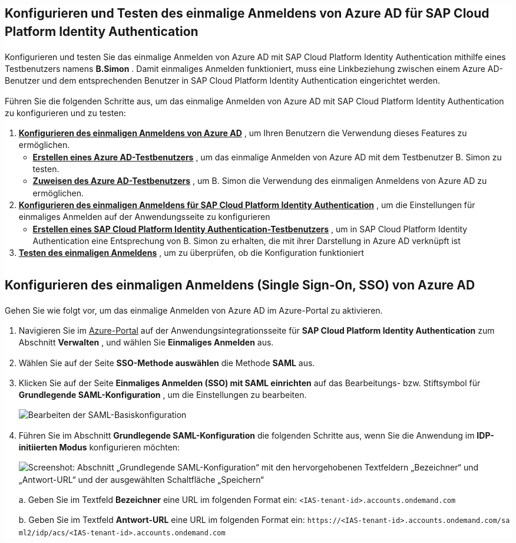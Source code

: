 
## <a name="configure-and-test-azure-ad-single-sign-on-for-sap-cloud-platform-identity-authentication"></a>Konfigurieren und Testen des einmalige Anmeldens von Azure AD für SAP Cloud Platform Identity Authentication

Konfigurieren und testen Sie das einmalige Anmelden von Azure AD mit SAP Cloud Platform Identity Authentication mithilfe eines Testbenutzers namens **B.Simon** . Damit einmaliges Anmelden funktioniert, muss eine Linkbeziehung zwischen einem Azure AD-Benutzer und dem entsprechenden Benutzer in SAP Cloud Platform Identity Authentication eingerichtet werden.

Führen Sie die folgenden Schritte aus, um das einmalige Anmelden von Azure AD mit SAP Cloud Platform Identity Authentication zu konfigurieren und zu testen:

1. **[Konfigurieren des einmaligen Anmeldens von Azure AD](#configure-azure-ad-sso)** , um Ihren Benutzern die Verwendung dieses Features zu ermöglichen.
    * **[Erstellen eines Azure AD-Testbenutzers](#create-an-azure-ad-test-user)** , um das einmalige Anmelden von Azure AD mit dem Testbenutzer B. Simon zu testen.
    * **[Zuweisen des Azure AD-Testbenutzers](#assign-the-azure-ad-test-user)** , um B. Simon die Verwendung des einmaligen Anmeldens von Azure AD zu ermöglichen.
1. **[Konfigurieren des einmaligen Anmeldens für SAP Cloud Platform Identity Authentication](#configure-sap-cloud-platform-identity-authentication-sso)** , um die Einstellungen für einmaliges Anmelden auf der Anwendungsseite zu konfigurieren
    * **[Erstellen eines SAP Cloud Platform Identity Authentication-Testbenutzers](#create-sap-cloud-platform-identity-authentication-test-user)** , um in SAP Cloud Platform Identity Authentication eine Entsprechung von B. Simon zu erhalten, die mit ihrer Darstellung in Azure AD verknüpft ist
1. **[Testen des einmaligen Anmeldens](#test-sso)** , um zu überprüfen, ob die Konfiguration funktioniert

## <a name="configure-azure-ad-sso"></a>Konfigurieren des einmaligen Anmeldens (Single Sign-On, SSO) von Azure AD

Gehen Sie wie folgt vor, um das einmalige Anmelden von Azure AD im Azure-Portal zu aktivieren.

1. Navigieren Sie im [Azure-Portal](https://portal.azure.com/) auf der Anwendungsintegrationsseite für **SAP Cloud Platform Identity Authentication** zum Abschnitt **Verwalten** , und wählen Sie **Einmaliges Anmelden** aus.
1. Wählen Sie auf der Seite **SSO-Methode auswählen** die Methode **SAML** aus.
1. Klicken Sie auf der Seite **Einmaliges Anmelden (SSO) mit SAML einrichten** auf das Bearbeitungs- bzw. Stiftsymbol für **Grundlegende SAML-Konfiguration** , um die Einstellungen zu bearbeiten.

   ![Bearbeiten der SAML-Basiskonfiguration](common/edit-urls.png)

4. Führen Sie im Abschnitt **Grundlegende SAML-Konfiguration** die folgenden Schritte aus, wenn Sie die Anwendung im **IDP-initiierten Modus** konfigurieren möchten:

    ![Screenshot: Abschnitt „Grundlegende SAML-Konfiguration“ mit den hervorgehobenen Textfeldern „Bezeichner“ und „Antwort-URL“ und der ausgewählten Schaltfläche „Speichern“](common/idp-intiated.png)

    a. Geben Sie im Textfeld **Bezeichner** eine URL im folgenden Format ein: `<IAS-tenant-id>.accounts.ondemand.com`

    b. Geben Sie im Textfeld **Antwort-URL** eine URL im folgenden Format ein: `https://<IAS-tenant-id>.accounts.ondemand.com/saml2/idp/acs/<IAS-tenant-id>.accounts.ondemand.com`
